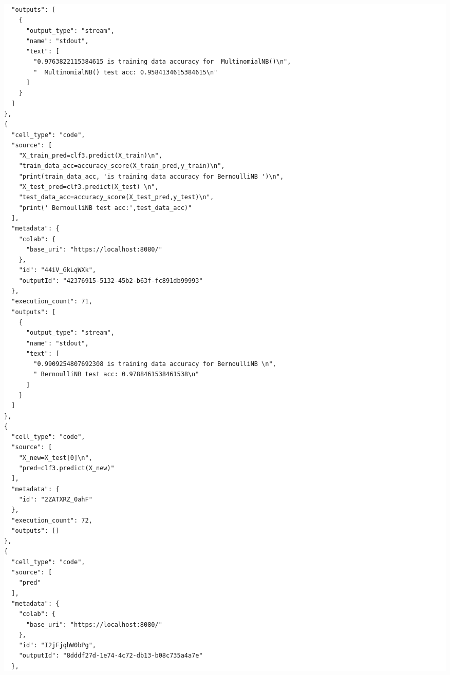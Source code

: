       "outputs": [
        {
          "output_type": "stream",
          "name": "stdout",
          "text": [
            "0.9763822115384615 is training data accuracy for  MultinomialNB()\n",
            "  MultinomialNB() test acc: 0.9584134615384615\n"
          ]
        }
      ]
    },
    {
      "cell_type": "code",
      "source": [
        "X_train_pred=clf3.predict(X_train)\n",
        "train_data_acc=accuracy_score(X_train_pred,y_train)\n",
        "print(train_data_acc, 'is training data accuracy for BernoulliNB ')\n",
        "X_test_pred=clf3.predict(X_test) \n",
        "test_data_acc=accuracy_score(X_test_pred,y_test)\n",
        "print(' BernoulliNB test acc:',test_data_acc)"
      ],
      "metadata": {
        "colab": {
          "base_uri": "https://localhost:8080/"
        },
        "id": "44iV_GkLqWXk",
        "outputId": "42376915-5132-45b2-b63f-fc891db99993"
      },
      "execution_count": 71,
      "outputs": [
        {
          "output_type": "stream",
          "name": "stdout",
          "text": [
            "0.9909254807692308 is training data accuracy for BernoulliNB \n",
            " BernoulliNB test acc: 0.9788461538461538\n"
          ]
        }
      ]
    },
    {
      "cell_type": "code",
      "source": [
        "X_new=X_test[0]\n",
        "pred=clf3.predict(X_new)"
      ],
      "metadata": {
        "id": "2ZATXRZ_0ahF"
      },
      "execution_count": 72,
      "outputs": []
    },
    {
      "cell_type": "code",
      "source": [
        "pred"
      ],
      "metadata": {
        "colab": {
          "base_uri": "https://localhost:8080/"
        },
        "id": "I2jFjqhW0bPg",
        "outputId": "8dddf27d-1e74-4c72-db13-b08c735a4a7e"
      },
